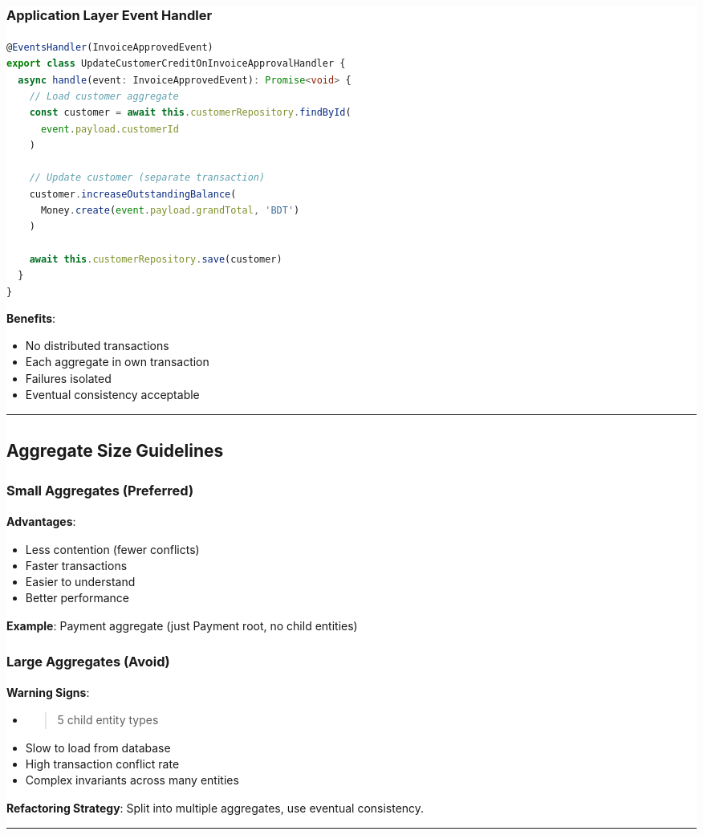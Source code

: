 ```typescript
```

### Application Layer Event Handler

```typescript
@EventsHandler(InvoiceApprovedEvent)
export class UpdateCustomerCreditOnInvoiceApprovalHandler {
  async handle(event: InvoiceApprovedEvent): Promise<void> {
    // Load customer aggregate
    const customer = await this.customerRepository.findById(
      event.payload.customerId
    )

    // Update customer (separate transaction)
    customer.increaseOutstandingBalance(
      Money.create(event.payload.grandTotal, 'BDT')
    )

    await this.customerRepository.save(customer)
  }
}
```

**Benefits**:
- No distributed transactions
- Each aggregate in own transaction
- Failures isolated
- Eventual consistency acceptable

---

## Aggregate Size Guidelines

### Small Aggregates (Preferred)

**Advantages**:
- Less contention (fewer conflicts)
- Faster transactions
- Easier to understand
- Better performance

**Example**: Payment aggregate (just Payment root, no child entities)

### Large Aggregates (Avoid)

**Warning Signs**:
- >5 child entity types
- Slow to load from database
- High transaction conflict rate
- Complex invariants across many entities

**Refactoring Strategy**: Split into multiple aggregates, use eventual consistency.

---